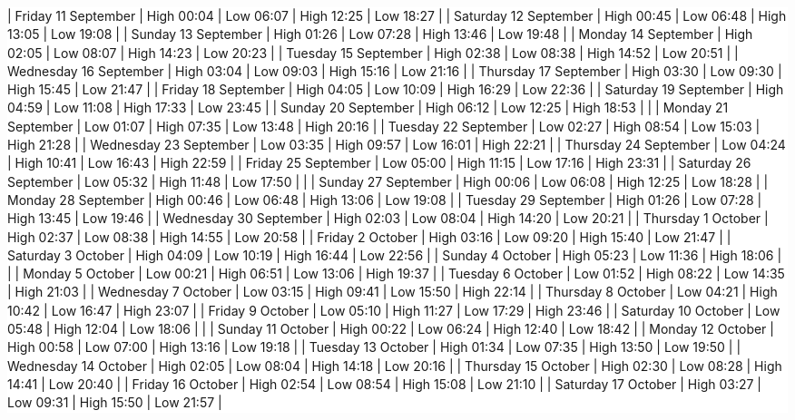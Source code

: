 | Friday 11 September | High 00:04 | Low 06:07 | High 12:25 | Low 18:27 | 
| Saturday 12 September | High 00:45 | Low 06:48 | High 13:05 | Low 19:08 | 
| Sunday 13 September | High 01:26 | Low 07:28 | High 13:46 | Low 19:48 | 
| Monday 14 September | High 02:05 | Low 08:07 | High 14:23 | Low 20:23 | 
| Tuesday 15 September | High 02:38 | Low 08:38 | High 14:52 | Low 20:51 | 
| Wednesday 16 September | High 03:04 | Low 09:03 | High 15:16 | Low 21:16 | 
| Thursday 17 September | High 03:30 | Low 09:30 | High 15:45 | Low 21:47 | 
| Friday 18 September | High 04:05 | Low 10:09 | High 16:29 | Low 22:36 | 
| Saturday 19 September | High 04:59 | Low 11:08 | High 17:33 | Low 23:45 | 
| Sunday 20 September | High 06:12 | Low 12:25 | High 18:53 |  | 
| Monday 21 September | Low 01:07 | High 07:35 | Low 13:48 | High 20:16 | 
| Tuesday 22 September | Low 02:27 | High 08:54 | Low 15:03 | High 21:28 | 
| Wednesday 23 September | Low 03:35 | High 09:57 | Low 16:01 | High 22:21 | 
| Thursday 24 September | Low 04:24 | High 10:41 | Low 16:43 | High 22:59 | 
| Friday 25 September | Low 05:00 | High 11:15 | Low 17:16 | High 23:31 | 
| Saturday 26 September | Low 05:32 | High 11:48 | Low 17:50 |  | 
| Sunday 27 September | High 00:06 | Low 06:08 | High 12:25 | Low 18:28 | 
| Monday 28 September | High 00:46 | Low 06:48 | High 13:06 | Low 19:08 | 
| Tuesday 29 September | High 01:26 | Low 07:28 | High 13:45 | Low 19:46 | 
| Wednesday 30 September | High 02:03 | Low 08:04 | High 14:20 | Low 20:21 | 
| Thursday 1 October | High 02:37 | Low 08:38 | High 14:55 | Low 20:58 | 
| Friday 2 October | High 03:16 | Low 09:20 | High 15:40 | Low 21:47 | 
| Saturday 3 October | High 04:09 | Low 10:19 | High 16:44 | Low 22:56 | 
| Sunday 4 October | High 05:23 | Low 11:36 | High 18:06 |  | 
| Monday 5 October | Low 00:21 | High 06:51 | Low 13:06 | High 19:37 | 
| Tuesday 6 October | Low 01:52 | High 08:22 | Low 14:35 | High 21:03 | 
| Wednesday 7 October | Low 03:15 | High 09:41 | Low 15:50 | High 22:14 | 
| Thursday 8 October | Low 04:21 | High 10:42 | Low 16:47 | High 23:07 | 
| Friday 9 October | Low 05:10 | High 11:27 | Low 17:29 | High 23:46 | 
| Saturday 10 October | Low 05:48 | High 12:04 | Low 18:06 |  | 
| Sunday 11 October | High 00:22 | Low 06:24 | High 12:40 | Low 18:42 | 
| Monday 12 October | High 00:58 | Low 07:00 | High 13:16 | Low 19:18 | 
| Tuesday 13 October | High 01:34 | Low 07:35 | High 13:50 | Low 19:50 | 
| Wednesday 14 October | High 02:05 | Low 08:04 | High 14:18 | Low 20:16 | 
| Thursday 15 October | High 02:30 | Low 08:28 | High 14:41 | Low 20:40 | 
| Friday 16 October | High 02:54 | Low 08:54 | High 15:08 | Low 21:10 | 
| Saturday 17 October | High 03:27 | Low 09:31 | High 15:50 | Low 21:57 | 